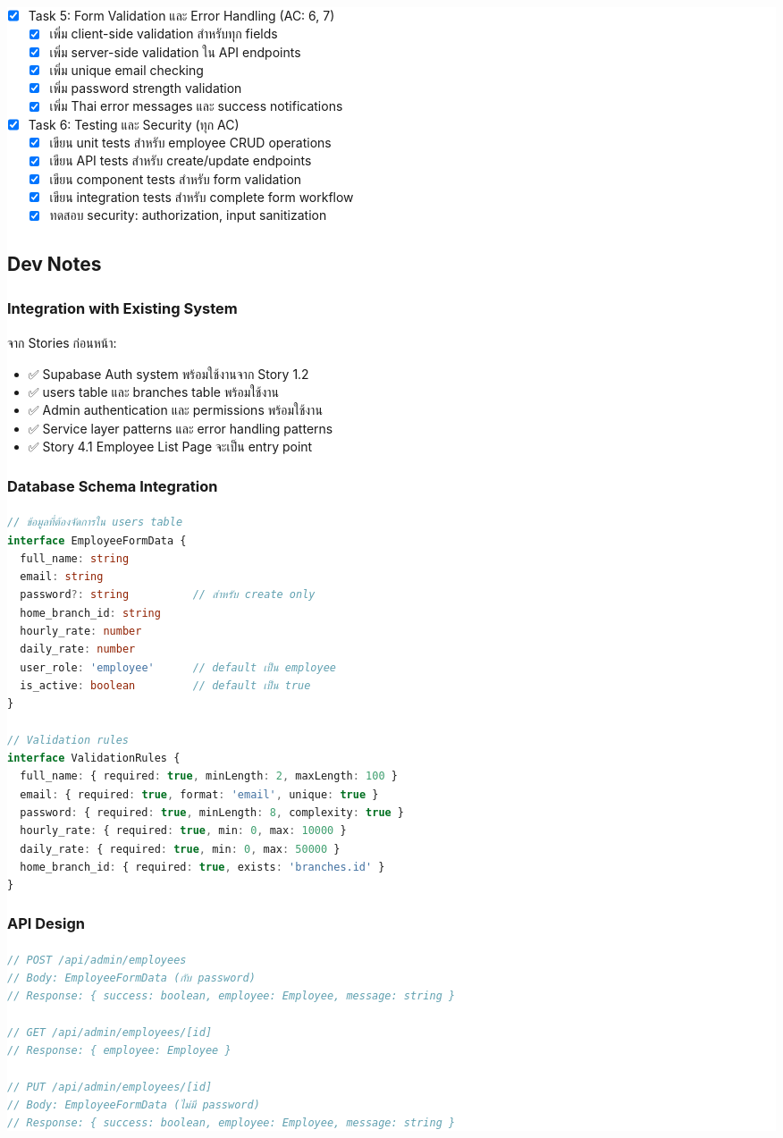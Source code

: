 - [x] Task 5: Form Validation และ Error Handling (AC: 6, 7)
  - [x] เพิ่ม client-side validation สำหรับทุก fields
  - [x] เพิ่ม server-side validation ใน API endpoints
  - [x] เพิ่ม unique email checking
  - [x] เพิ่ม password strength validation
  - [x] เพิ่ม Thai error messages และ success notifications

- [x] Task 6: Testing และ Security (ทุก AC)
  - [x] เขียน unit tests สำหรับ employee CRUD operations
  - [x] เขียน API tests สำหรับ create/update endpoints
  - [x] เขียน component tests สำหรับ form validation
  - [x] เขียน integration tests สำหรับ complete form workflow
  - [x] ทดสอบ security: authorization, input sanitization

## Dev Notes

### Integration with Existing System
จาก Stories ก่อนหน้า:
- ✅ Supabase Auth system พร้อมใช้งานจาก Story 1.2
- ✅ users table และ branches table พร้อมใช้งาน
- ✅ Admin authentication และ permissions พร้อมใช้งาน
- ✅ Service layer patterns และ error handling patterns
- ✅ Story 4.1 Employee List Page จะเป็น entry point

### Database Schema Integration
```typescript
// ข้อมูลที่ต้องจัดการใน users table
interface EmployeeFormData {
  full_name: string
  email: string
  password?: string          // สำหรับ create only
  home_branch_id: string
  hourly_rate: number
  daily_rate: number
  user_role: 'employee'      // default เป็น employee
  is_active: boolean         // default เป็น true
}

// Validation rules
interface ValidationRules {
  full_name: { required: true, minLength: 2, maxLength: 100 }
  email: { required: true, format: 'email', unique: true }
  password: { required: true, minLength: 8, complexity: true }
  hourly_rate: { required: true, min: 0, max: 10000 }
  daily_rate: { required: true, min: 0, max: 50000 }
  home_branch_id: { required: true, exists: 'branches.id' }
}
```

### API Design
```typescript
// POST /api/admin/employees
// Body: EmployeeFormData (กับ password)
// Response: { success: boolean, employee: Employee, message: string }

// GET /api/admin/employees/[id]
// Response: { employee: Employee }

// PUT /api/admin/employees/[id]
// Body: EmployeeFormData (ไม่มี password)
// Response: { success: boolean, employee: Employee, message: string }
```
